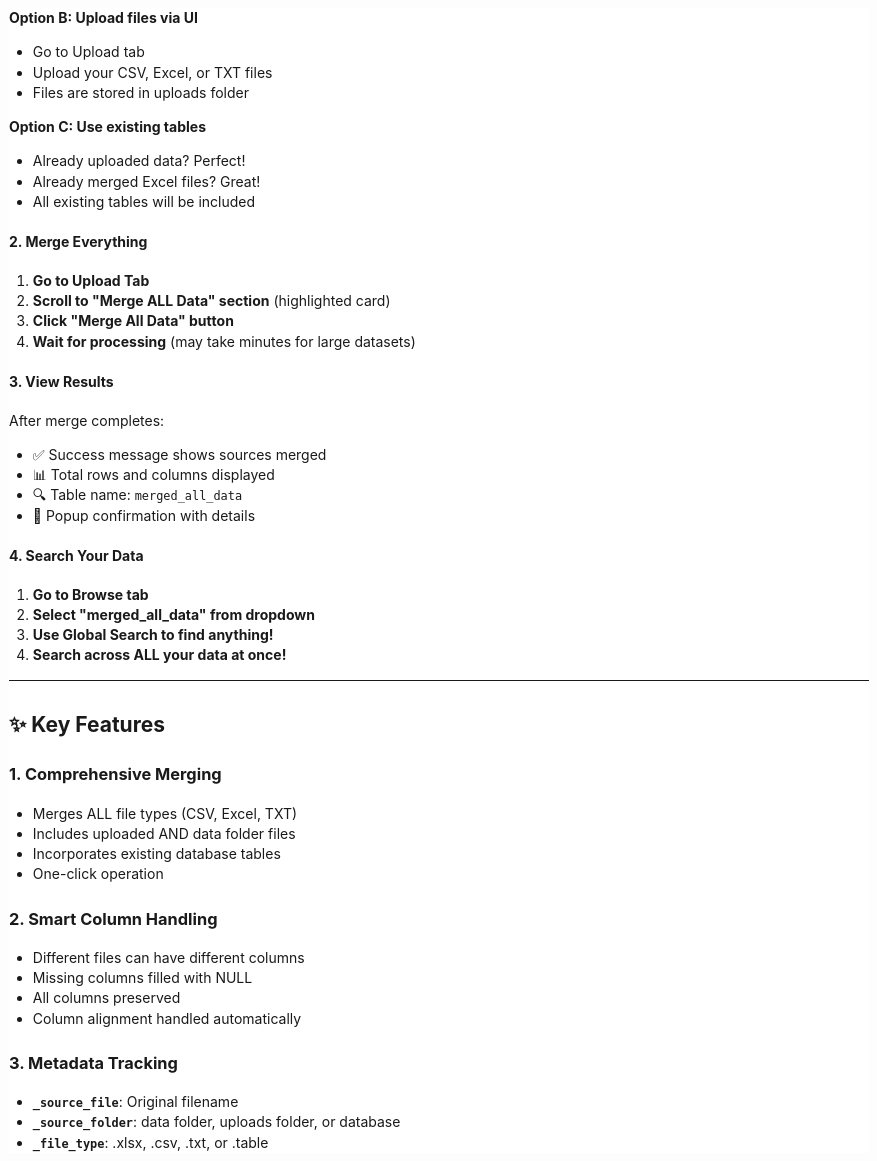**Option B: Upload files via UI**
- Go to Upload tab
- Upload your CSV, Excel, or TXT files
- Files are stored in uploads folder

**Option C: Use existing tables**
- Already uploaded data? Perfect!
- Already merged Excel files? Great!
- All existing tables will be included

#### 2. Merge Everything

1. **Go to Upload Tab**
2. **Scroll to "Merge ALL Data" section** (highlighted card)
3. **Click "Merge All Data" button**
4. **Wait for processing** (may take minutes for large datasets)

#### 3. View Results

After merge completes:
- ✅ Success message shows sources merged
- 📊 Total rows and columns displayed
- 🔍 Table name: `merged_all_data`
- 🎉 Popup confirmation with details

#### 4. Search Your Data

1. **Go to Browse tab**
2. **Select "merged_all_data" from dropdown**
3. **Use Global Search to find anything!**
4. **Search across ALL your data at once!**

---

## ✨ Key Features

### 1. **Comprehensive Merging**
- Merges ALL file types (CSV, Excel, TXT)
- Includes uploaded AND data folder files
- Incorporates existing database tables
- One-click operation

### 2. **Smart Column Handling**
- Different files can have different columns
- Missing columns filled with NULL
- All columns preserved
- Column alignment handled automatically

### 3. **Metadata Tracking**
- **`_source_file`**: Original filename
- **`_source_folder`**: data folder, uploads folder, or database
- **`_file_type`**: .xlsx, .csv, .txt, or .table
